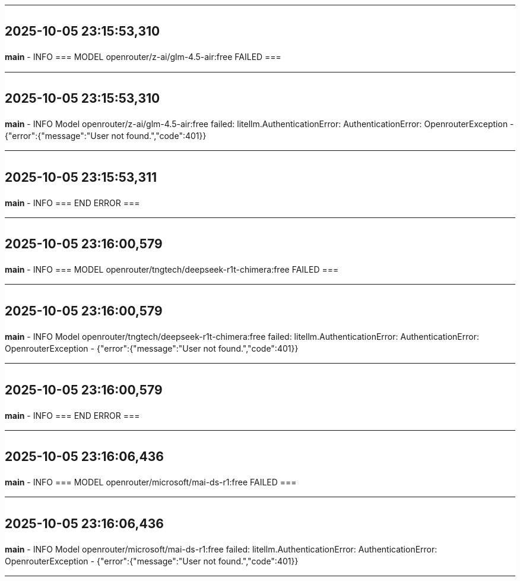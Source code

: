 
---

## 2025-10-05 23:15:53,310
__main__ - INFO
=== MODEL openrouter/z-ai/glm-4.5-air:free FAILED ===

---

## 2025-10-05 23:15:53,310
__main__ - INFO
Model openrouter/z-ai/glm-4.5-air:free failed: litellm.AuthenticationError: AuthenticationError: OpenrouterException - {"error":{"message":"User not found.","code":401}}

---

## 2025-10-05 23:15:53,311
__main__ - INFO
=== END ERROR ===


---

## 2025-10-05 23:16:00,579
__main__ - INFO
=== MODEL openrouter/tngtech/deepseek-r1t-chimera:free FAILED ===

---

## 2025-10-05 23:16:00,579
__main__ - INFO
Model openrouter/tngtech/deepseek-r1t-chimera:free failed: litellm.AuthenticationError: AuthenticationError: OpenrouterException - {"error":{"message":"User not found.","code":401}}

---

## 2025-10-05 23:16:00,579
__main__ - INFO
=== END ERROR ===


---

## 2025-10-05 23:16:06,436
__main__ - INFO
=== MODEL openrouter/microsoft/mai-ds-r1:free FAILED ===

---

## 2025-10-05 23:16:06,436
__main__ - INFO
Model openrouter/microsoft/mai-ds-r1:free failed: litellm.AuthenticationError: AuthenticationError: OpenrouterException - {"error":{"message":"User not found.","code":401}}

---